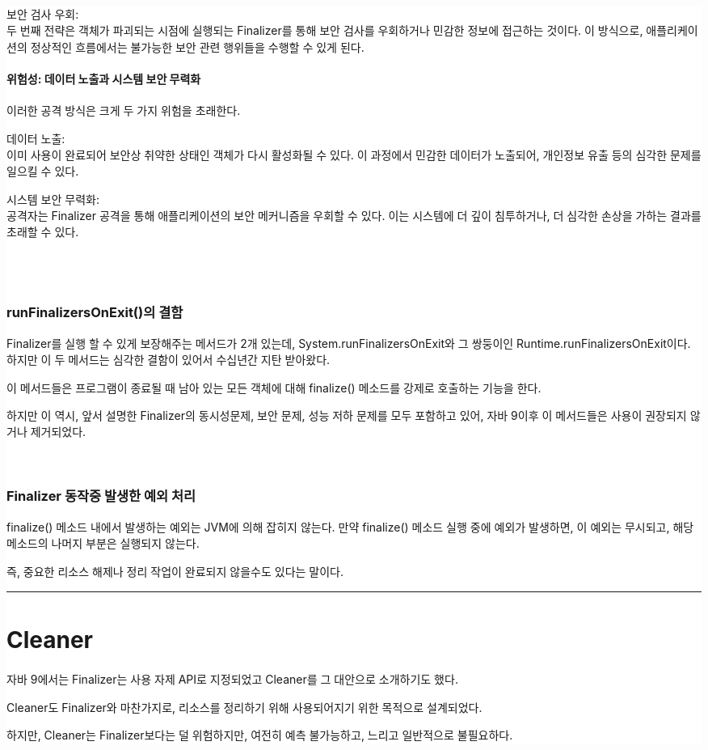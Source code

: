 보안 검사 우회: \
두 번째 전략은 객체가 파괴되는 시점에 실행되는
Finalizer를 통해 보안 검사를 우회하거나 민감한 정보에 접근하는 것이다.
이 방식으로, 애플리케이션의 정상적인 흐름에서는 불가능한 보안 관련 행위들을 수행할 수 있게 된다.

#### 위험성: 데이터 노출과 시스템 보안 무력화
이러한 공격 방식은 크게 두 가지 위험을 초래한다.

데이터 노출: \
이미 사용이 완료되어 보안상 취약한 상태인 객체가 다시 활성화될 수 있다.
이 과정에서 민감한 데이터가 노출되어, 개인정보 유출 등의 심각한 문제를 일으킬 수 있다.

시스템 보안 무력화: \
공격자는 Finalizer 공격을 통해 애플리케이션의 보안 메커니즘을 우회할 수 있다. 
이는 시스템에 더 깊이 침투하거나, 더 심각한 손상을 가하는 결과를 초래할 수 있다.



<br>
<br>


### runFinalizersOnExit()의 결함

Finalizer를 실행 할 수 있게 보장해주는 메서드가 2개 있는데,
System.runFinalizersOnExit와 그 쌍둥이인 Runtime.runFinalizersOnExit이다.
하지만 이 두 메서드는 심각한 결함이 있어서 수십년간 지탄 받아왔다.


이 메서드들은 프로그램이 종료될 때 남아 있는 모든 객체에 대해 finalize() 메소드를 강제로 호출하는 기능을 한다.

하지만 이 역시, 앞서 설명한 Finalizer의 동시성문제, 보안 문제, 성능 저하 문제를 모두 포함하고 있어,
자바 9이후 이 메서드들은 사용이 권장되지 않거나 제거되었다.

<br>


### Finalizer 동작중 발생한 예외 처리

finalize() 메소드 내에서 발생하는 예외는 JVM에 의해 잡히지 않는다. 
만약 finalize() 메소드 실행 중에 예외가 발생하면, 
이 예외는 무시되고, 해당 메소드의 나머지 부분은 실행되지 않는다.

즉, 중요한 리소스 해제나 정리 작업이 완료되지 않을수도 있다는 말이다.



---

    
# Cleaner

자바 9에서는 Finalizer는 사용 자제 API로 지정되었고 Cleaner를 그 대안으로 소개하기도 했다.

Cleaner도 Finalizer와 마찬가지로, 리소스를 정리하기 위해 사용되어지기 위한 목적으로 설계되었다.

하지만, Cleaner는 Finalizer보다는 덜 위험하지만, 여전히 예측 불가능하고, 느리고 일반적으로
불필요하다.
